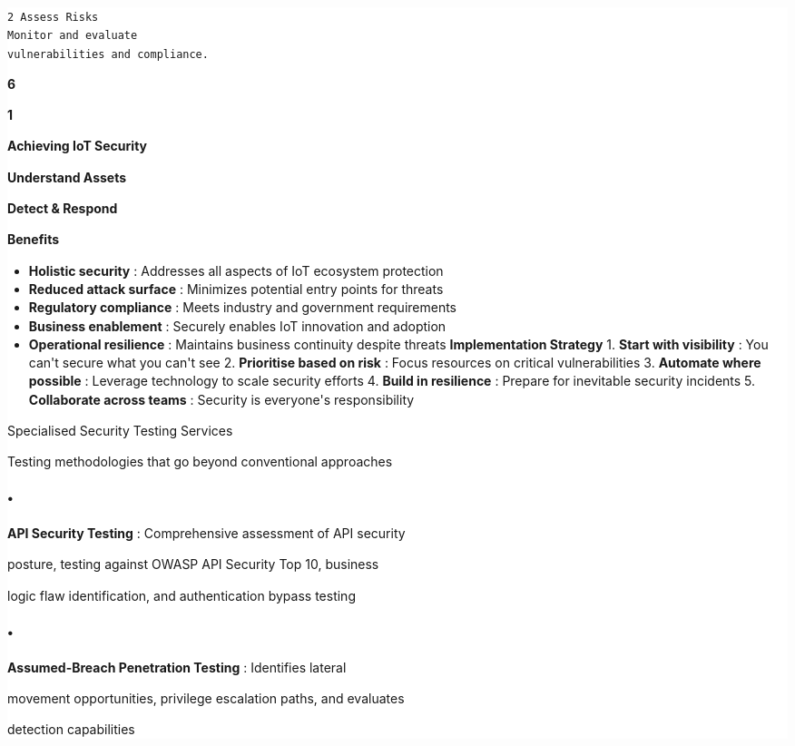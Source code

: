 ```
2 Assess Risks
Monitor and evaluate
vulnerabilities and compliance.
```
**6**

**1**

**Achieving IoT Security**

**Understand Assets**

**Detect & Respond**

**Benefits**

- **Holistic security** : Addresses all
    aspects of IoT ecosystem protection
- **Reduced attack surface** : Minimizes
    potential entry points for threats
- **Regulatory compliance** : Meets
    industry and government requirements
- **Business enablement** : Securely
    enables IoT innovation and adoption
- **Operational resilience** : Maintains
    business continuity despite threats **Implementation Strategy**
       1. **Start with visibility** : You can't secure
          what you can't see
       2. **Prioritise based on risk** : Focus
          resources on critical vulnerabilities
       3. **Automate where possible** : Leverage
          technology to scale security efforts
       4. **Build in resilience** : Prepare for
          inevitable security incidents
       5. **Collaborate across teams** : Security is
          everyone's responsibility


Specialised Security Testing Services

Testing methodologies that go beyond conventional approaches

#### •

**API Security Testing** : Comprehensive assessment of API security

posture, testing against OWASP API Security Top 10, business

logic flaw identification, and authentication bypass testing

#### •

**Assumed-Breach Penetration Testing** : Identifies lateral

movement opportunities, privilege escalation paths, and evaluates

detection capabilities
